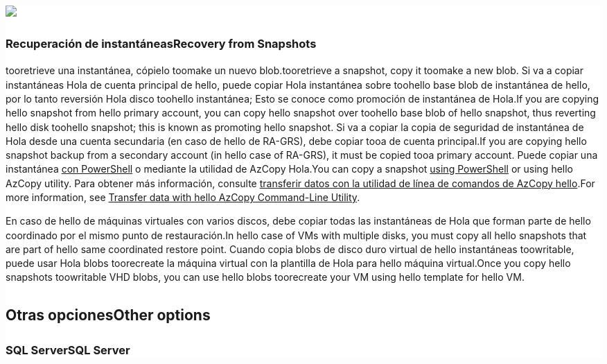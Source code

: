 ![][2]

### <a name="recovery-from-snapshots"></a><span data-ttu-id="28710-348">Recuperación de instantáneas</span><span class="sxs-lookup"><span data-stu-id="28710-348">Recovery from Snapshots</span></span>

<span data-ttu-id="28710-349">tooretrieve una instantánea, cópielo toomake un nuevo blob.</span><span class="sxs-lookup"><span data-stu-id="28710-349">tooretrieve a snapshot, copy it toomake a new blob.</span></span> <span data-ttu-id="28710-350">Si va a copiar instantáneas Hola de cuenta principal de hello, puede copiar Hola instantánea sobre toohello base blob de instantánea de hello, por lo tanto reversión Hola disco toohello instantánea; Esto se conoce como promoción de instantánea de Hola.</span><span class="sxs-lookup"><span data-stu-id="28710-350">If you are copying hello snapshot from hello primary account, you can copy hello snapshot over toohello base blob of hello snapshot, thus reverting hello disk toohello snapshot; this is known as promoting hello snapshot.</span></span> <span data-ttu-id="28710-351">Si va a copiar la copia de seguridad de instantánea de Hola desde una cuenta secundaria (en caso de hello de RA-GRS), debe copiar tooa de cuenta principal.</span><span class="sxs-lookup"><span data-stu-id="28710-351">If you are copying hello snapshot backup from a secondary account (in hello case of RA-GRS), it must be copied tooa primary account.</span></span> <span data-ttu-id="28710-352">Puede copiar una instantánea [con PowerShell](storage-powershell-guide-full.md#how-to-copy-a-snapshot-of-a-blob) o mediante la utilidad de AzCopy Hola.</span><span class="sxs-lookup"><span data-stu-id="28710-352">You can copy a snapshot [using PowerShell](storage-powershell-guide-full.md#how-to-copy-a-snapshot-of-a-blob) or using hello AzCopy utility.</span></span> <span data-ttu-id="28710-353">Para obtener más información, consulte [transferir datos con la utilidad de línea de comandos de AzCopy hello](storage-use-azcopy.md).</span><span class="sxs-lookup"><span data-stu-id="28710-353">For more information, see [Transfer data with hello AzCopy Command-Line Utility](storage-use-azcopy.md).</span></span>

<span data-ttu-id="28710-354">En caso de hello de máquinas virtuales con varios discos, debe copiar todas las instantáneas de Hola que forman parte de hello coordinado por el mismo punto de restauración.</span><span class="sxs-lookup"><span data-stu-id="28710-354">In hello case of VMs with multiple disks, you must copy all hello snapshots that are part of hello same coordinated restore point.</span></span> <span data-ttu-id="28710-355">Cuando copia blobs de disco duro virtual de hello instantáneas toowritable, puede usar Hola blobs toorecreate la máquina virtual con la plantilla de Hola para hello máquina virtual.</span><span class="sxs-lookup"><span data-stu-id="28710-355">Once you copy hello snapshots toowritable VHD blobs, you can use hello blobs toorecreate your VM using hello template for hello VM.</span></span>

## <a name="other-options"></a><span data-ttu-id="28710-356">Otras opciones</span><span class="sxs-lookup"><span data-stu-id="28710-356">Other options</span></span>

### <a name="sql-server"></a><span data-ttu-id="28710-357">SQL Server</span><span class="sxs-lookup"><span data-stu-id="28710-357">SQL Server</span></span>


[1]: ./media/storage-backup-and-disaster-recovery-for-azure-iaas-disks/backup-and-disaster-recovery-for-azure-iaas-disks-1.png
[2]: ./media/storage-backup-and-disaster-recovery-for-azure-iaas-disks/backup-and-disaster-recovery-for-azure-iaas-disks-2.png